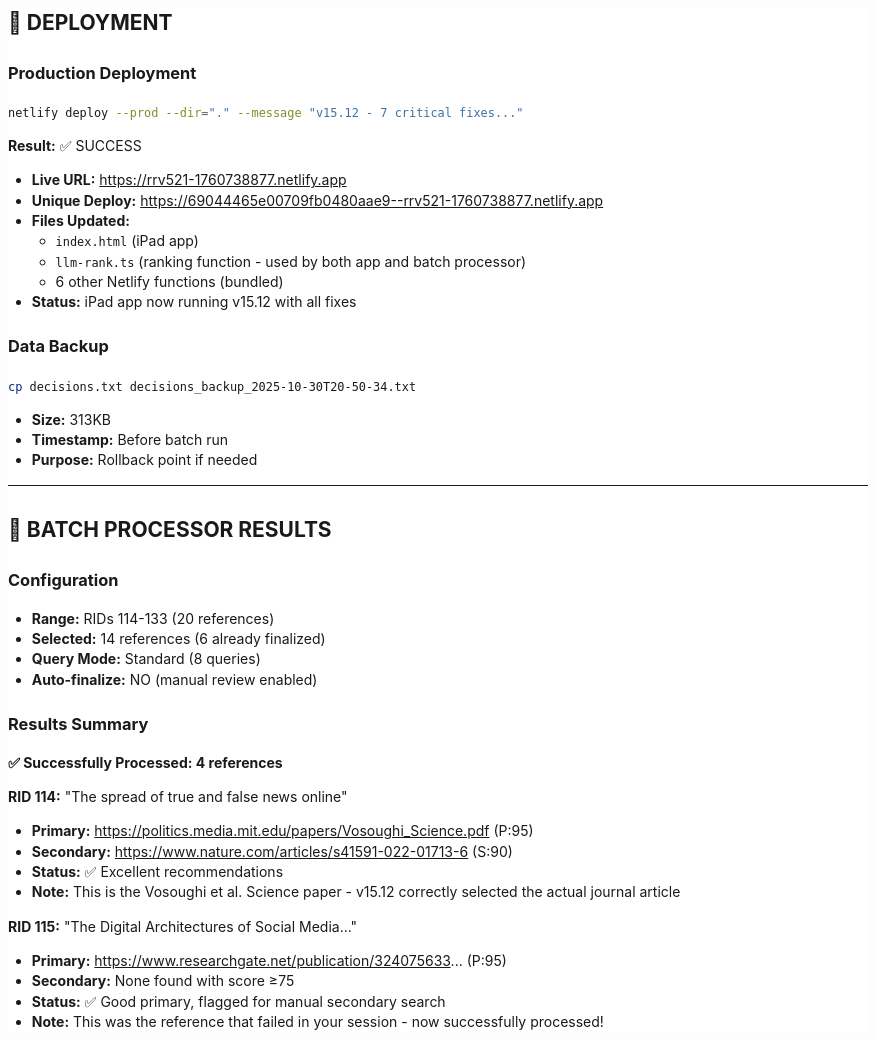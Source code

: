 
## 🚀 DEPLOYMENT

### Production Deployment
```bash
netlify deploy --prod --dir="." --message "v15.12 - 7 critical fixes..."
```

**Result:** ✅ SUCCESS
- **Live URL:** https://rrv521-1760738877.netlify.app
- **Unique Deploy:** https://69044465e00709fb0480aae9--rrv521-1760738877.netlify.app
- **Files Updated:**
  - `index.html` (iPad app)
  - `llm-rank.ts` (ranking function - used by both app and batch processor)
  - 6 other Netlify functions (bundled)
- **Status:** iPad app now running v15.12 with all fixes

### Data Backup
```bash
cp decisions.txt decisions_backup_2025-10-30T20-50-34.txt
```
- **Size:** 313KB
- **Timestamp:** Before batch run
- **Purpose:** Rollback point if needed

---

## 🔄 BATCH PROCESSOR RESULTS

### Configuration
- **Range:** RIDs 114-133 (20 references)
- **Selected:** 14 references (6 already finalized)
- **Query Mode:** Standard (8 queries)
- **Auto-finalize:** NO (manual review enabled)

### Results Summary

**✅ Successfully Processed: 4 references**

**RID 114:** "The spread of true and false news online"
- **Primary:** https://politics.media.mit.edu/papers/Vosoughi_Science.pdf (P:95)
- **Secondary:** https://www.nature.com/articles/s41591-022-01713-6 (S:90)
- **Status:** ✅ Excellent recommendations
- **Note:** This is the Vosoughi et al. Science paper - v15.12 correctly selected the actual journal article

**RID 115:** "The Digital Architectures of Social Media..."
- **Primary:** https://www.researchgate.net/publication/324075633... (P:95)
- **Secondary:** None found with score ≥75
- **Status:** ✅ Good primary, flagged for manual secondary search
- **Note:** This was the reference that failed in your session - now successfully processed!
